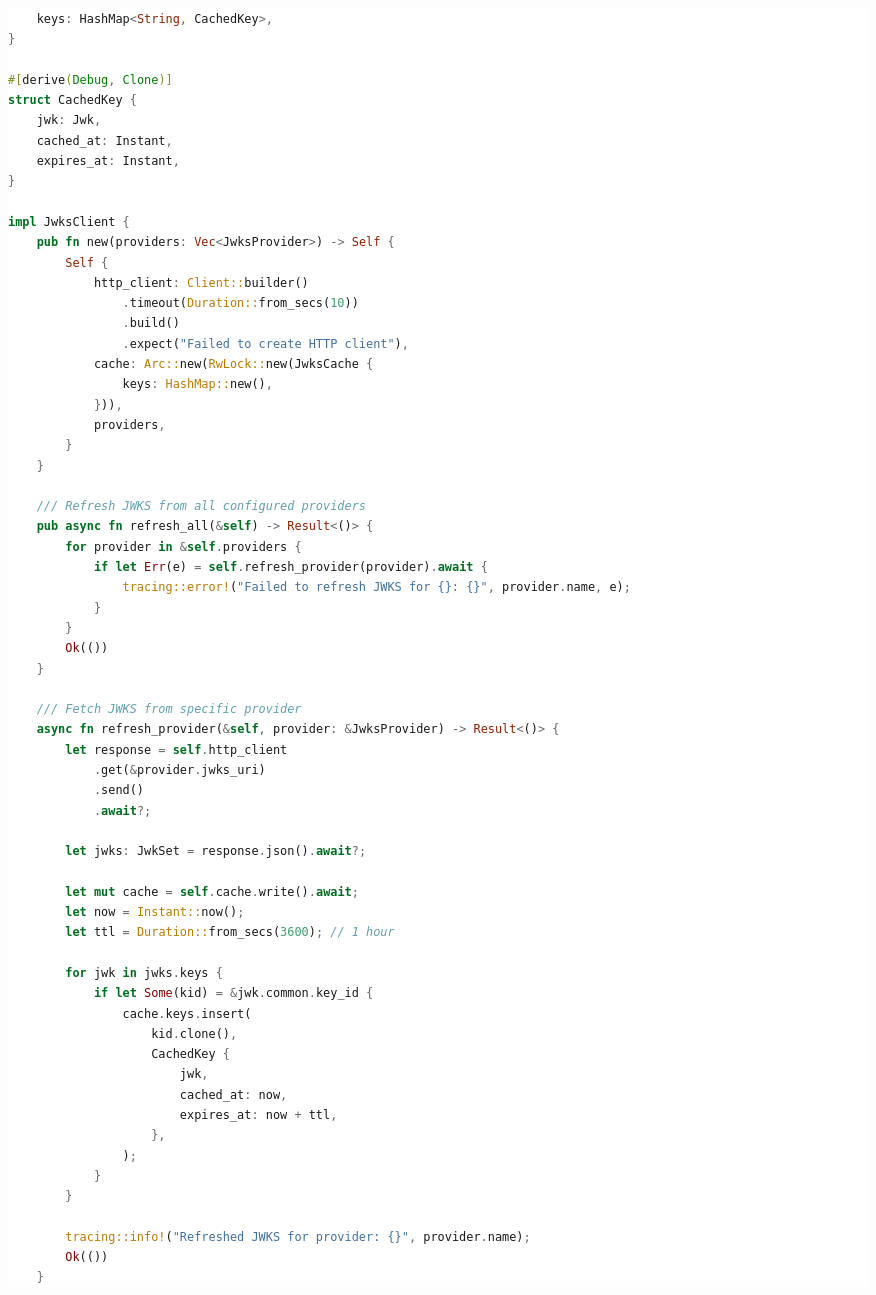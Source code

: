 ```rust
    keys: HashMap<String, CachedKey>,
}

#[derive(Debug, Clone)]
struct CachedKey {
    jwk: Jwk,
    cached_at: Instant,
    expires_at: Instant,
}

impl JwksClient {
    pub fn new(providers: Vec<JwksProvider>) -> Self {
        Self {
            http_client: Client::builder()
                .timeout(Duration::from_secs(10))
                .build()
                .expect("Failed to create HTTP client"),
            cache: Arc::new(RwLock::new(JwksCache {
                keys: HashMap::new(),
            })),
            providers,
        }
    }

    /// Refresh JWKS from all configured providers
    pub async fn refresh_all(&self) -> Result<()> {
        for provider in &self.providers {
            if let Err(e) = self.refresh_provider(provider).await {
                tracing::error!("Failed to refresh JWKS for {}: {}", provider.name, e);
            }
        }
        Ok(())
    }

    /// Fetch JWKS from specific provider
    async fn refresh_provider(&self, provider: &JwksProvider) -> Result<()> {
        let response = self.http_client
            .get(&provider.jwks_uri)
            .send()
            .await?;

        let jwks: JwkSet = response.json().await?;

        let mut cache = self.cache.write().await;
        let now = Instant::now();
        let ttl = Duration::from_secs(3600); // 1 hour

        for jwk in jwks.keys {
            if let Some(kid) = &jwk.common.key_id {
                cache.keys.insert(
                    kid.clone(),
                    CachedKey {
                        jwk,
                        cached_at: now,
                        expires_at: now + ttl,
                    },
                );
            }
        }

        tracing::info!("Refreshed JWKS for provider: {}", provider.name);
        Ok(())
    }
```